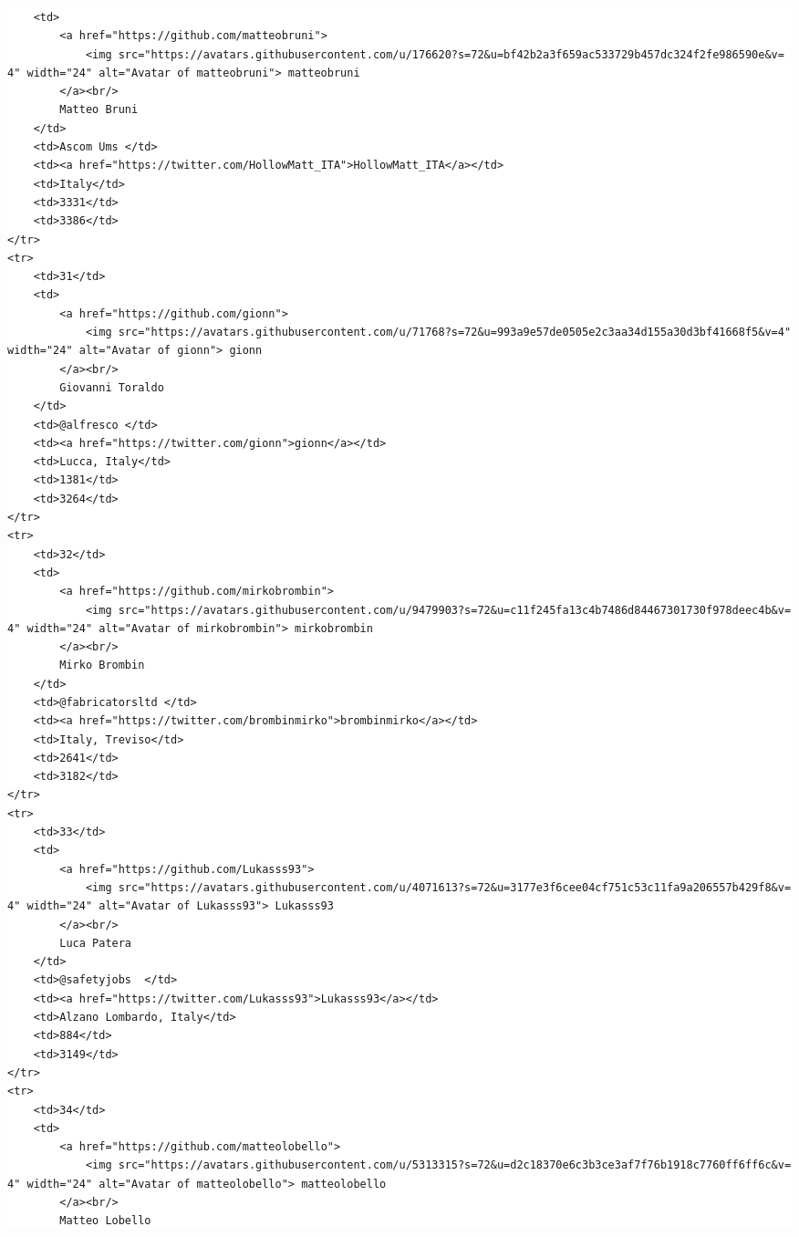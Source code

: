 		<td>
			<a href="https://github.com/matteobruni">
				<img src="https://avatars.githubusercontent.com/u/176620?s=72&u=bf42b2a3f659ac533729b457dc324f2fe986590e&v=4" width="24" alt="Avatar of matteobruni"> matteobruni
			</a><br/>
			Matteo Bruni
		</td>
		<td>Ascom Ums </td>
		<td><a href="https://twitter.com/HollowMatt_ITA">HollowMatt_ITA</a></td>
		<td>Italy</td>
		<td>3331</td>
		<td>3386</td>
	</tr>
	<tr>
		<td>31</td>
		<td>
			<a href="https://github.com/gionn">
				<img src="https://avatars.githubusercontent.com/u/71768?s=72&u=993a9e57de0505e2c3aa34d155a30d3bf41668f5&v=4" width="24" alt="Avatar of gionn"> gionn
			</a><br/>
			Giovanni Toraldo
		</td>
		<td>@alfresco </td>
		<td><a href="https://twitter.com/gionn">gionn</a></td>
		<td>Lucca, Italy</td>
		<td>1381</td>
		<td>3264</td>
	</tr>
	<tr>
		<td>32</td>
		<td>
			<a href="https://github.com/mirkobrombin">
				<img src="https://avatars.githubusercontent.com/u/9479903?s=72&u=c11f245fa13c4b7486d84467301730f978deec4b&v=4" width="24" alt="Avatar of mirkobrombin"> mirkobrombin
			</a><br/>
			Mirko Brombin
		</td>
		<td>@fabricatorsltd </td>
		<td><a href="https://twitter.com/brombinmirko">brombinmirko</a></td>
		<td>Italy, Treviso</td>
		<td>2641</td>
		<td>3182</td>
	</tr>
	<tr>
		<td>33</td>
		<td>
			<a href="https://github.com/Lukasss93">
				<img src="https://avatars.githubusercontent.com/u/4071613?s=72&u=3177e3f6cee04cf751c53c11fa9a206557b429f8&v=4" width="24" alt="Avatar of Lukasss93"> Lukasss93
			</a><br/>
			Luca Patera
		</td>
		<td>@safetyjobs  </td>
		<td><a href="https://twitter.com/Lukasss93">Lukasss93</a></td>
		<td>Alzano Lombardo, Italy</td>
		<td>884</td>
		<td>3149</td>
	</tr>
	<tr>
		<td>34</td>
		<td>
			<a href="https://github.com/matteolobello">
				<img src="https://avatars.githubusercontent.com/u/5313315?s=72&u=d2c18370e6c3b3ce3af7f76b1918c7760ff6ff6c&v=4" width="24" alt="Avatar of matteolobello"> matteolobello
			</a><br/>
			Matteo Lobello